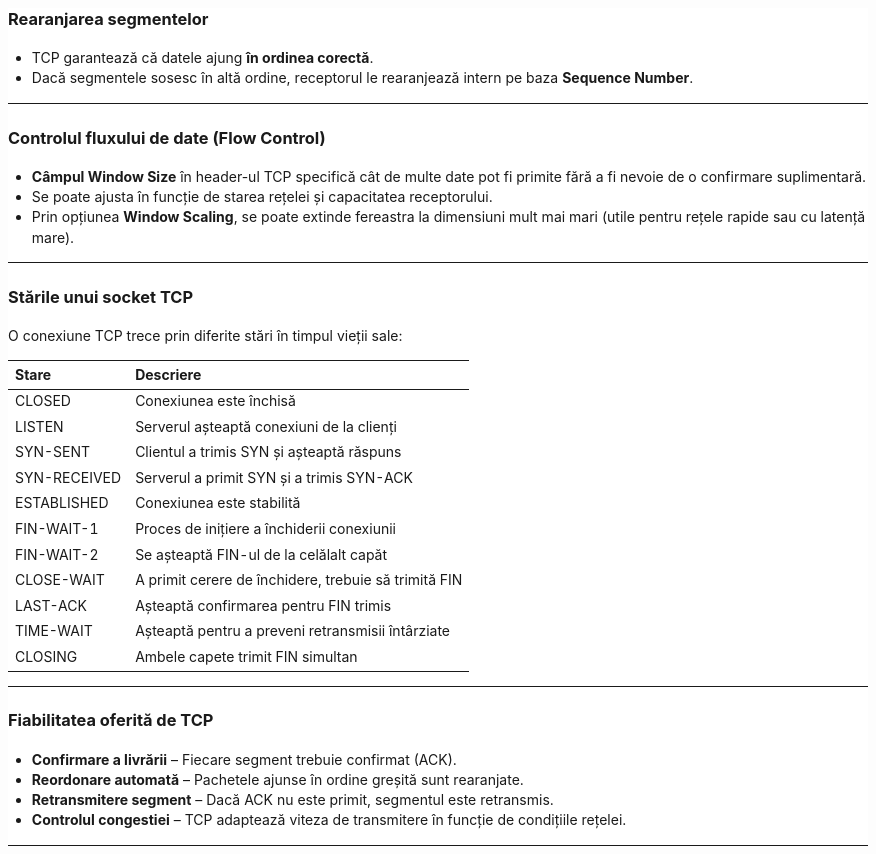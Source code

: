 
### Rearanjarea segmentelor

- TCP garantează că datele ajung **în ordinea corectă**.
- Dacă segmentele sosesc în altă ordine, receptorul le rearanjează intern pe baza **Sequence Number**.

---

### Controlul fluxului de date (Flow Control)

- **Câmpul Window Size** în header-ul TCP specifică cât de multe date pot fi primite fără a fi nevoie de o confirmare suplimentară.
- Se poate ajusta în funcție de starea rețelei și capacitatea receptorului.
- Prin opțiunea **Window Scaling**, se poate extinde fereastra la dimensiuni mult mai mari (utile pentru rețele rapide sau cu latență mare).

---

### Stările unui socket TCP

O conexiune TCP trece prin diferite stări în timpul vieții sale:

| Stare | Descriere |
|:-----|:-----------|
| CLOSED | Conexiunea este închisă |
| LISTEN | Serverul așteaptă conexiuni de la clienți |
| SYN-SENT | Clientul a trimis SYN și așteaptă răspuns |
| SYN-RECEIVED | Serverul a primit SYN și a trimis SYN-ACK |
| ESTABLISHED | Conexiunea este stabilită |
| FIN-WAIT-1 | Proces de inițiere a închiderii conexiunii |
| FIN-WAIT-2 | Se așteaptă FIN-ul de la celălalt capăt |
| CLOSE-WAIT | A primit cerere de închidere, trebuie să trimită FIN |
| LAST-ACK | Așteaptă confirmarea pentru FIN trimis |
| TIME-WAIT | Așteaptă pentru a preveni retransmisii întârziate |
| CLOSING | Ambele capete trimit FIN simultan |

---

### Fiabilitatea oferită de TCP

- **Confirmare a livrării** – Fiecare segment trebuie confirmat (ACK).
- **Reordonare automată** – Pachetele ajunse în ordine greșită sunt rearanjate.
- **Retransmitere segment** – Dacă ACK nu este primit, segmentul este retransmis.
- **Controlul congestiei** – TCP adaptează viteza de transmitere în funcție de condițiile rețelei.

---